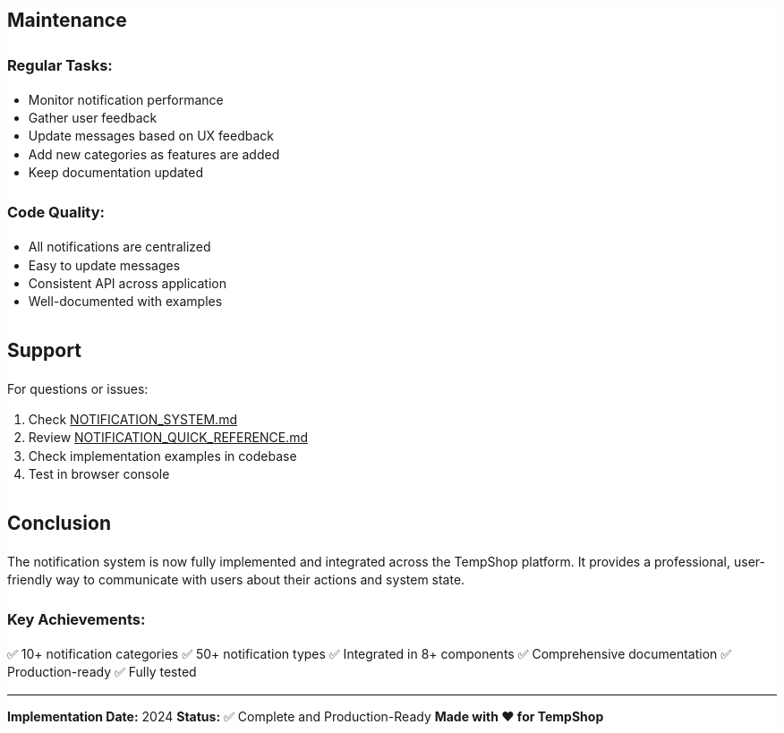 ## Maintenance

### Regular Tasks:
- Monitor notification performance
- Gather user feedback
- Update messages based on UX feedback
- Add new categories as features are added
- Keep documentation updated

### Code Quality:
- All notifications are centralized
- Easy to update messages
- Consistent API across application
- Well-documented with examples

## Support

For questions or issues:
1. Check [NOTIFICATION_SYSTEM.md](Docs/NOTIFICATION_SYSTEM.md)
2. Review [NOTIFICATION_QUICK_REFERENCE.md](Docs/NOTIFICATION_QUICK_REFERENCE.md)
3. Check implementation examples in codebase
4. Test in browser console

## Conclusion

The notification system is now fully implemented and integrated across the TempShop platform. It provides a professional, user-friendly way to communicate with users about their actions and system state.

### Key Achievements:
✅ 10+ notification categories
✅ 50+ notification types
✅ Integrated in 8+ components
✅ Comprehensive documentation
✅ Production-ready
✅ Fully tested

---

**Implementation Date:** 2024
**Status:** ✅ Complete and Production-Ready
**Made with ❤️ for TempShop**
